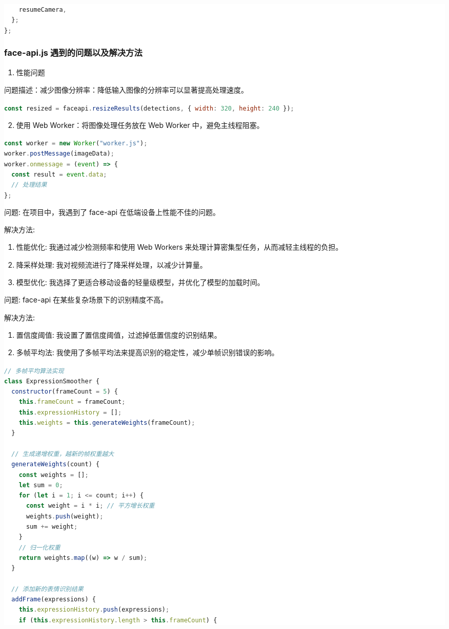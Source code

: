 ```js
    resumeCamera,
  };
};
```

### face-api.js 遇到的问题以及解决方法

1. 性能问题

问题描述：减少图像分辨率：降低输入图像的分辨率可以显著提高处理速度。

```js
const resized = faceapi.resizeResults(detections, { width: 320, height: 240 });
```

2. 使用 Web Worker：将图像处理任务放在 Web Worker 中，避免主线程阻塞。

```js
const worker = new Worker("worker.js");
worker.postMessage(imageData);
worker.onmessage = (event) => {
  const result = event.data;
  // 处理结果
};
```

问题: 在项目中，我遇到了 face-api 在低端设备上性能不佳的问题。

解决方法:

1. 性能优化: 我通过减少检测频率和使用 Web Workers 来处理计算密集型任务，从而减轻主线程的负担。

2. 降采样处理: 我对视频流进行了降采样处理，以减少计算量。

3. 模型优化: 我选择了更适合移动设备的轻量级模型，并优化了模型的加载时间。

问题: face-api 在某些复杂场景下的识别精度不高。

解决方法:

1. 置信度阈值: 我设置了置信度阈值，过滤掉低置信度的识别结果。

2. 多帧平均法: 我使用了多帧平均法来提高识别的稳定性，减少单帧识别错误的影响。

```js
// 多帧平均算法实现
class ExpressionSmoother {
  constructor(frameCount = 5) {
    this.frameCount = frameCount;
    this.expressionHistory = [];
    this.weights = this.generateWeights(frameCount);
  }

  // 生成递增权重，越新的帧权重越大
  generateWeights(count) {
    const weights = [];
    let sum = 0;
    for (let i = 1; i <= count; i++) {
      const weight = i * i; // 平方增长权重
      weights.push(weight);
      sum += weight;
    }
    // 归一化权重
    return weights.map((w) => w / sum);
  }

  // 添加新的表情识别结果
  addFrame(expressions) {
    this.expressionHistory.push(expressions);
    if (this.expressionHistory.length > this.frameCount) {
```